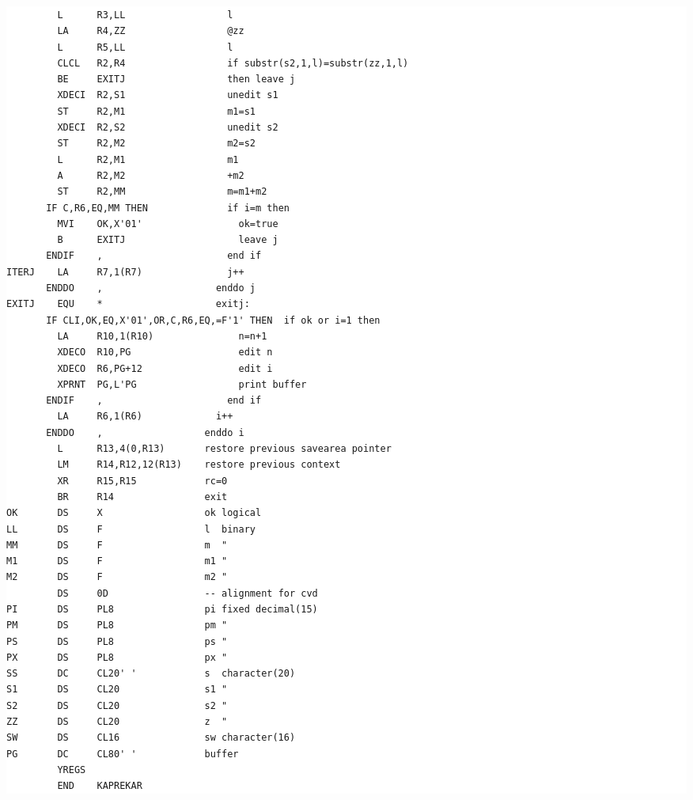 ```360asm
         L      R3,LL                  l
         LA     R4,ZZ                  @zz
         L      R5,LL                  l
         CLCL   R2,R4                  if substr(s2,1,l)=substr(zz,1,l)
         BE     EXITJ                  then leave j
         XDECI  R2,S1                  unedit s1
         ST     R2,M1                  m1=s1
         XDECI  R2,S2                  unedit s2
         ST     R2,M2                  m2=s2
         L      R2,M1                  m1
         A      R2,M2                  +m2
         ST     R2,MM                  m=m1+m2
       IF C,R6,EQ,MM THEN              if i=m then
         MVI    OK,X'01'                 ok=true
         B      EXITJ                    leave j
       ENDIF    ,                      end if
ITERJ    LA     R7,1(R7)               j++
       ENDDO    ,                    enddo j
EXITJ    EQU    *                    exitj:
       IF CLI,OK,EQ,X'01',OR,C,R6,EQ,=F'1' THEN  if ok or i=1 then
         LA     R10,1(R10)               n=n+1
         XDECO  R10,PG                   edit n
         XDECO  R6,PG+12                 edit i
         XPRNT  PG,L'PG                  print buffer
       ENDIF    ,                      end if
         LA     R6,1(R6)             i++
       ENDDO    ,                  enddo i
         L      R13,4(0,R13)       restore previous savearea pointer
         LM     R14,R12,12(R13)    restore previous context
         XR     R15,R15            rc=0
         BR     R14                exit
OK       DS     X                  ok logical
LL       DS     F                  l  binary
MM       DS     F                  m  "
M1       DS     F                  m1 "
M2       DS     F                  m2 "
         DS     0D                 -- alignment for cvd
PI       DS     PL8                pi fixed decimal(15)
PM       DS     PL8                pm "
PS       DS     PL8                ps "
PX       DS     PL8                px "
SS       DC     CL20' '            s  character(20)
S1       DS     CL20               s1 "
S2       DS     CL20               s2 "
ZZ       DS     CL20               z  "
SW       DS     CL16               sw character(16)
PG       DC     CL80' '            buffer
         YREGS
         END    KAPREKAR
```
